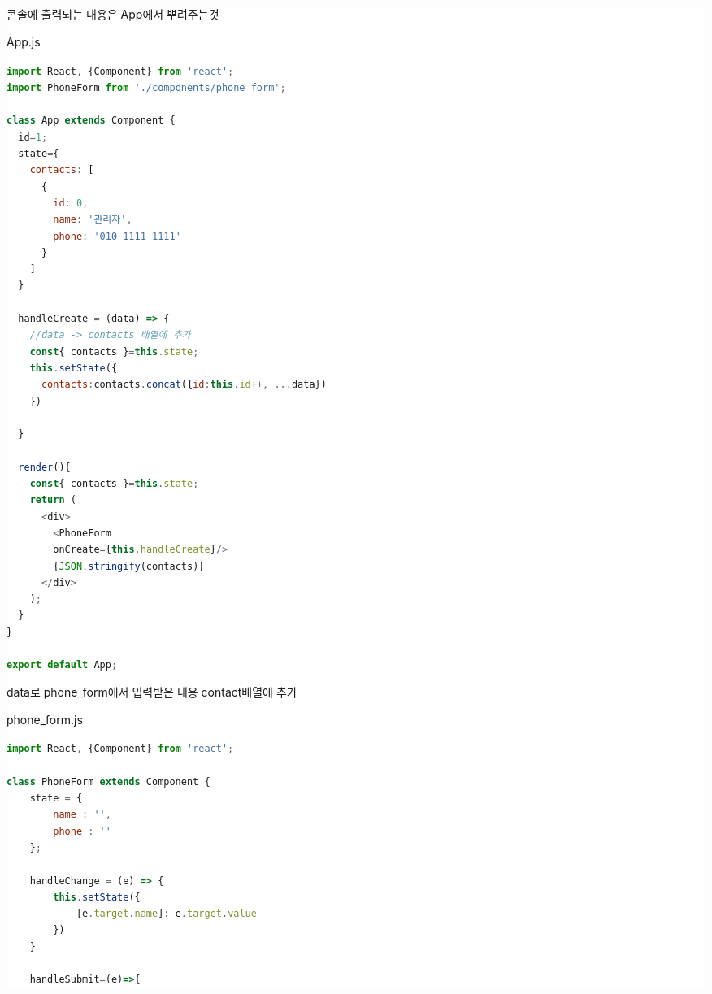 콘솔에 출력되는 내용은 App에서 뿌려주는것



App.js

```js
import React, {Component} from 'react';
import PhoneForm from './components/phone_form';

class App extends Component {
  id=1;
  state={
    contacts: [
      {
        id: 0,
        name: '관리자',
        phone: '010-1111-1111'
      }
    ]
  }

  handleCreate = (data) => {
    //data -> contacts 배열에 추가
    const{ contacts }=this.state;
    this.setState({
      contacts:contacts.concat({id:this.id++, ...data})
    })

  }

  render(){
    const{ contacts }=this.state;
    return (
      <div>
        <PhoneForm
        onCreate={this.handleCreate}/>
        {JSON.stringify(contacts)}
      </div>
    );
  }
}

export default App;

```

data로 phone_form에서 입력받은 내용 contact배열에 추가

phone_form.js

```js
import React, {Component} from 'react';

class PhoneForm extends Component {
    state = {
        name : '',
        phone : ''
    };

    handleChange = (e) => {
        this.setState({
            [e.target.name]: e.target.value
        })
    }

    handleSubmit=(e)=>{
```